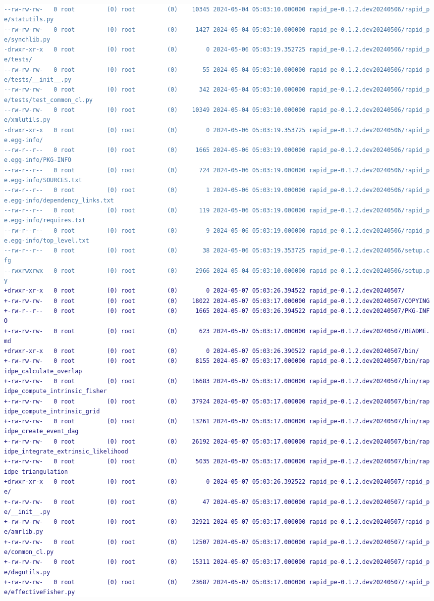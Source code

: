 ```diff
--rw-rw-rw-   0 root         (0) root         (0)    10345 2024-05-04 05:03:10.000000 rapid_pe-0.1.2.dev20240506/rapid_pe/statutils.py
--rw-rw-rw-   0 root         (0) root         (0)     1427 2024-05-04 05:03:10.000000 rapid_pe-0.1.2.dev20240506/rapid_pe/synchlib.py
-drwxr-xr-x   0 root         (0) root         (0)        0 2024-05-06 05:03:19.352725 rapid_pe-0.1.2.dev20240506/rapid_pe/tests/
--rw-rw-rw-   0 root         (0) root         (0)       55 2024-05-04 05:03:10.000000 rapid_pe-0.1.2.dev20240506/rapid_pe/tests/__init__.py
--rw-rw-rw-   0 root         (0) root         (0)      342 2024-05-04 05:03:10.000000 rapid_pe-0.1.2.dev20240506/rapid_pe/tests/test_common_cl.py
--rw-rw-rw-   0 root         (0) root         (0)    10349 2024-05-04 05:03:10.000000 rapid_pe-0.1.2.dev20240506/rapid_pe/xmlutils.py
-drwxr-xr-x   0 root         (0) root         (0)        0 2024-05-06 05:03:19.353725 rapid_pe-0.1.2.dev20240506/rapid_pe.egg-info/
--rw-r--r--   0 root         (0) root         (0)     1665 2024-05-06 05:03:19.000000 rapid_pe-0.1.2.dev20240506/rapid_pe.egg-info/PKG-INFO
--rw-r--r--   0 root         (0) root         (0)      724 2024-05-06 05:03:19.000000 rapid_pe-0.1.2.dev20240506/rapid_pe.egg-info/SOURCES.txt
--rw-r--r--   0 root         (0) root         (0)        1 2024-05-06 05:03:19.000000 rapid_pe-0.1.2.dev20240506/rapid_pe.egg-info/dependency_links.txt
--rw-r--r--   0 root         (0) root         (0)      119 2024-05-06 05:03:19.000000 rapid_pe-0.1.2.dev20240506/rapid_pe.egg-info/requires.txt
--rw-r--r--   0 root         (0) root         (0)        9 2024-05-06 05:03:19.000000 rapid_pe-0.1.2.dev20240506/rapid_pe.egg-info/top_level.txt
--rw-r--r--   0 root         (0) root         (0)       38 2024-05-06 05:03:19.353725 rapid_pe-0.1.2.dev20240506/setup.cfg
--rwxrwxrwx   0 root         (0) root         (0)     2966 2024-05-04 05:03:10.000000 rapid_pe-0.1.2.dev20240506/setup.py
+drwxr-xr-x   0 root         (0) root         (0)        0 2024-05-07 05:03:26.394522 rapid_pe-0.1.2.dev20240507/
+-rw-rw-rw-   0 root         (0) root         (0)    18022 2024-05-07 05:03:17.000000 rapid_pe-0.1.2.dev20240507/COPYING
+-rw-r--r--   0 root         (0) root         (0)     1665 2024-05-07 05:03:26.394522 rapid_pe-0.1.2.dev20240507/PKG-INFO
+-rw-rw-rw-   0 root         (0) root         (0)      623 2024-05-07 05:03:17.000000 rapid_pe-0.1.2.dev20240507/README.md
+drwxr-xr-x   0 root         (0) root         (0)        0 2024-05-07 05:03:26.390522 rapid_pe-0.1.2.dev20240507/bin/
+-rw-rw-rw-   0 root         (0) root         (0)     8155 2024-05-07 05:03:17.000000 rapid_pe-0.1.2.dev20240507/bin/rapidpe_calculate_overlap
+-rw-rw-rw-   0 root         (0) root         (0)    16683 2024-05-07 05:03:17.000000 rapid_pe-0.1.2.dev20240507/bin/rapidpe_compute_intrinsic_fisher
+-rw-rw-rw-   0 root         (0) root         (0)    37924 2024-05-07 05:03:17.000000 rapid_pe-0.1.2.dev20240507/bin/rapidpe_compute_intrinsic_grid
+-rw-rw-rw-   0 root         (0) root         (0)    13261 2024-05-07 05:03:17.000000 rapid_pe-0.1.2.dev20240507/bin/rapidpe_create_event_dag
+-rw-rw-rw-   0 root         (0) root         (0)    26192 2024-05-07 05:03:17.000000 rapid_pe-0.1.2.dev20240507/bin/rapidpe_integrate_extrinsic_likelihood
+-rw-rw-rw-   0 root         (0) root         (0)     5035 2024-05-07 05:03:17.000000 rapid_pe-0.1.2.dev20240507/bin/rapidpe_triangulation
+drwxr-xr-x   0 root         (0) root         (0)        0 2024-05-07 05:03:26.392522 rapid_pe-0.1.2.dev20240507/rapid_pe/
+-rw-rw-rw-   0 root         (0) root         (0)       47 2024-05-07 05:03:17.000000 rapid_pe-0.1.2.dev20240507/rapid_pe/__init__.py
+-rw-rw-rw-   0 root         (0) root         (0)    32921 2024-05-07 05:03:17.000000 rapid_pe-0.1.2.dev20240507/rapid_pe/amrlib.py
+-rw-rw-rw-   0 root         (0) root         (0)    12507 2024-05-07 05:03:17.000000 rapid_pe-0.1.2.dev20240507/rapid_pe/common_cl.py
+-rw-rw-rw-   0 root         (0) root         (0)    15311 2024-05-07 05:03:17.000000 rapid_pe-0.1.2.dev20240507/rapid_pe/dagutils.py
+-rw-rw-rw-   0 root         (0) root         (0)    23687 2024-05-07 05:03:17.000000 rapid_pe-0.1.2.dev20240507/rapid_pe/effectiveFisher.py
```